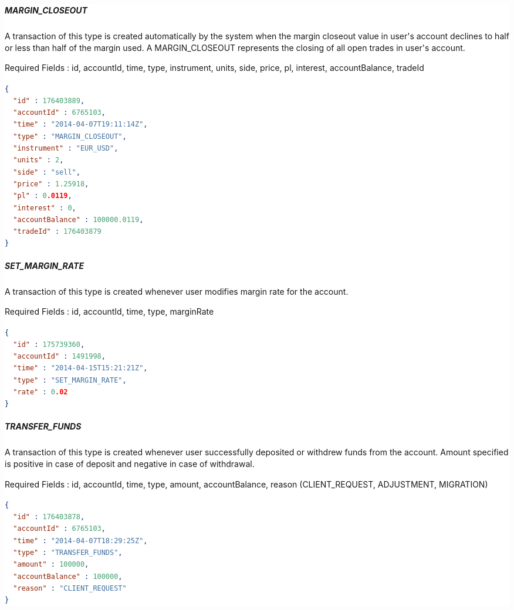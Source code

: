 
##### MARGIN_CLOSEOUT
A transaction of this type is created automatically by the system when the margin closeout value in user's
account declines to half or less than half of the margin used. A MARGIN_CLOSEOUT represents the closing
of all open trades in user's account.

Required Fields
: id, accountId, time, type, instrument, units, side, price, pl, interest, accountBalance, tradeId

~~~json
{
  "id" : 176403889,
  "accountId" : 6765103,
  "time" : "2014-04-07T19:11:14Z",
  "type" : "MARGIN_CLOSEOUT",
  "instrument" : "EUR_USD",
  "units" : 2,
  "side" : "sell",
  "price" : 1.25918,
  "pl" : 0.0119,
  "interest" : 0,
  "accountBalance" : 100000.0119,
  "tradeId" : 176403879
}
~~~


##### SET_MARGIN_RATE
A transaction of this type is created whenever user modifies margin rate for the account.

Required Fields
: id, accountId, time, type, marginRate

~~~json
{
  "id" : 175739360,
  "accountId" : 1491998,
  "time" : "2014-04-15T15:21:21Z",
  "type" : "SET_MARGIN_RATE",
  "rate" : 0.02
}
~~~


##### TRANSFER_FUNDS
A transaction of this type is created whenever user successfully deposited or withdrew funds from the account.
Amount specified is positive in case of deposit and negative in case of withdrawal. 

Required Fields
: id, accountId, time, type, amount, accountBalance, reason (CLIENT_REQUEST, ADJUSTMENT, MIGRATION)

~~~json
{
  "id" : 176403878,
  "accountId" : 6765103,
  "time" : "2014-04-07T18:29:25Z",
  "type" : "TRANSFER_FUNDS",
  "amount" : 100000,
  "accountBalance" : 100000,
  "reason" : "CLIENT_REQUEST"
}
~~~
